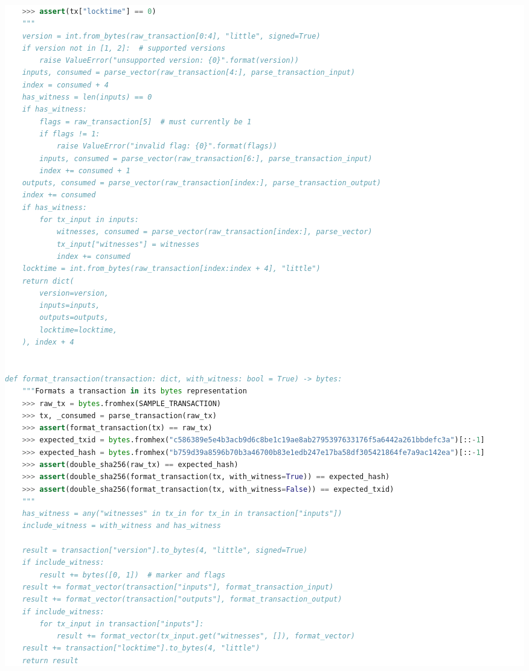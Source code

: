 ```python
    >>> assert(tx["locktime"] == 0)
    """
    version = int.from_bytes(raw_transaction[0:4], "little", signed=True)
    if version not in [1, 2]:  # supported versions
        raise ValueError("unsupported version: {0}".format(version))
    inputs, consumed = parse_vector(raw_transaction[4:], parse_transaction_input)
    index = consumed + 4
    has_witness = len(inputs) == 0
    if has_witness:
        flags = raw_transaction[5]  # must currently be 1
        if flags != 1:
            raise ValueError("invalid flag: {0}".format(flags))
        inputs, consumed = parse_vector(raw_transaction[6:], parse_transaction_input)
        index += consumed + 1
    outputs, consumed = parse_vector(raw_transaction[index:], parse_transaction_output)
    index += consumed
    if has_witness:
        for tx_input in inputs:
            witnesses, consumed = parse_vector(raw_transaction[index:], parse_vector)
            tx_input["witnesses"] = witnesses
            index += consumed
    locktime = int.from_bytes(raw_transaction[index:index + 4], "little")
    return dict(
        version=version,
        inputs=inputs,
        outputs=outputs,
        locktime=locktime,
    ), index + 4


def format_transaction(transaction: dict, with_witness: bool = True) -> bytes:
    """Formats a transaction in its bytes representation
    >>> raw_tx = bytes.fromhex(SAMPLE_TRANSACTION)
    >>> tx, _consumed = parse_transaction(raw_tx)
    >>> assert(format_transaction(tx) == raw_tx)
    >>> expected_txid = bytes.fromhex("c586389e5e4b3acb9d6c8be1c19ae8ab2795397633176f5a6442a261bbdefc3a")[::-1]
    >>> expected_hash = bytes.fromhex("b759d39a8596b70b3a46700b83e1edb247e17ba58df305421864fe7a9ac142ea")[::-1]
    >>> assert(double_sha256(raw_tx) == expected_hash)
    >>> assert(double_sha256(format_transaction(tx, with_witness=True)) == expected_hash)
    >>> assert(double_sha256(format_transaction(tx, with_witness=False)) == expected_txid)
    """
    has_witness = any("witnesses" in tx_in for tx_in in transaction["inputs"])
    include_witness = with_witness and has_witness

    result = transaction["version"].to_bytes(4, "little", signed=True)
    if include_witness:
        result += bytes([0, 1])  # marker and flags
    result += format_vector(transaction["inputs"], format_transaction_input)
    result += format_vector(transaction["outputs"], format_transaction_output)
    if include_witness:
        for tx_input in transaction["inputs"]:
            result += format_vector(tx_input.get("witnesses", []), format_vector)
    result += transaction["locktime"].to_bytes(4, "little")
    return result
```


[developer-reference]: https://bitcoin.org/en/developer-reference
[bitcoin-protocol]: https://en.bitcoin.it/wiki/Protocol_documentation
[bip-113]: https://github.com/bitcoin/bips/blob/master/bip-0113.mediawiki
[p2pkh]: https://bitcoin.org/en/glossary/p2pkh-address
[p2sh]: https://en.bitcoin.it/wiki/Pay_to_script_hash
[proof-implementation]: https://github.com/bitcoin/bitcoin/blob/master/src/merkleblock.cpp#L62
[btc-relay]: https://gitlab.com/interlay/btc-parachain
[companion-repo]: https://github.com/danhper/simple-bitcoin-parser